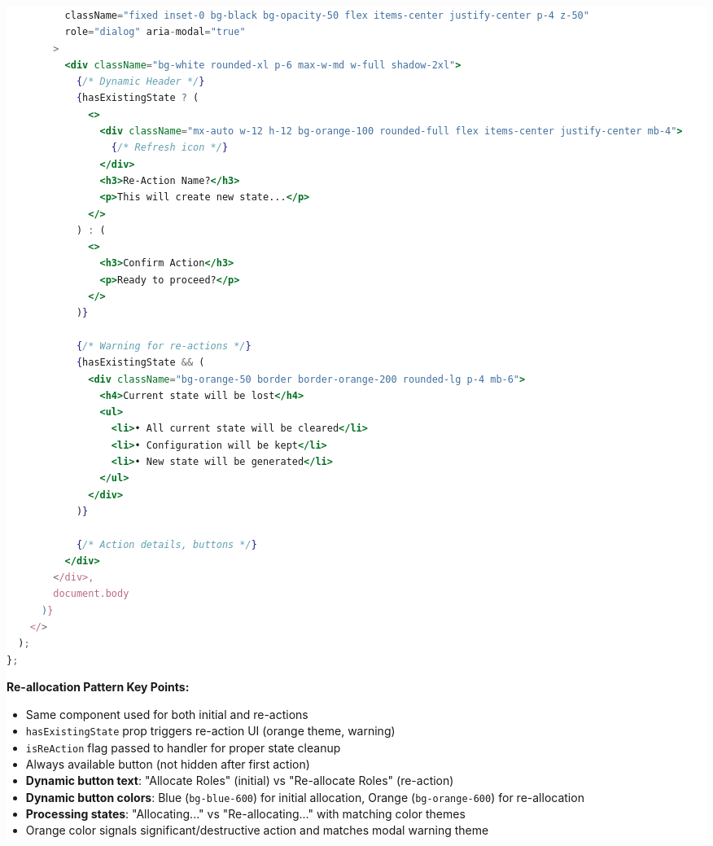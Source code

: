 ```jsx
          className="fixed inset-0 bg-black bg-opacity-50 flex items-center justify-center p-4 z-50"
          role="dialog" aria-modal="true"
        >
          <div className="bg-white rounded-xl p-6 max-w-md w-full shadow-2xl">
            {/* Dynamic Header */}
            {hasExistingState ? (
              <>
                <div className="mx-auto w-12 h-12 bg-orange-100 rounded-full flex items-center justify-center mb-4">
                  {/* Refresh icon */}
                </div>
                <h3>Re-Action Name?</h3>
                <p>This will create new state...</p>
              </>
            ) : (
              <>
                <h3>Confirm Action</h3>
                <p>Ready to proceed?</p>
              </>
            )}
            
            {/* Warning for re-actions */}
            {hasExistingState && (
              <div className="bg-orange-50 border border-orange-200 rounded-lg p-4 mb-6">
                <h4>Current state will be lost</h4>
                <ul>
                  <li>• All current state will be cleared</li>
                  <li>• Configuration will be kept</li>
                  <li>• New state will be generated</li>
                </ul>
              </div>
            )}
            
            {/* Action details, buttons */}
          </div>
        </div>,
        document.body
      )}
    </>
  );
};
```

**Re-allocation Pattern Key Points:**
- Same component used for both initial and re-actions
- `hasExistingState` prop triggers re-action UI (orange theme, warning)
- `isReAction` flag passed to handler for proper state cleanup
- Always available button (not hidden after first action)
- **Dynamic button text**: "Allocate Roles" (initial) vs "Re-allocate Roles" (re-action)
- **Dynamic button colors**: Blue (`bg-blue-600`) for initial allocation, Orange (`bg-orange-600`) for re-allocation
- **Processing states**: "Allocating..." vs "Re-allocating..." with matching color themes
- Orange color signals significant/destructive action and matches modal warning theme
